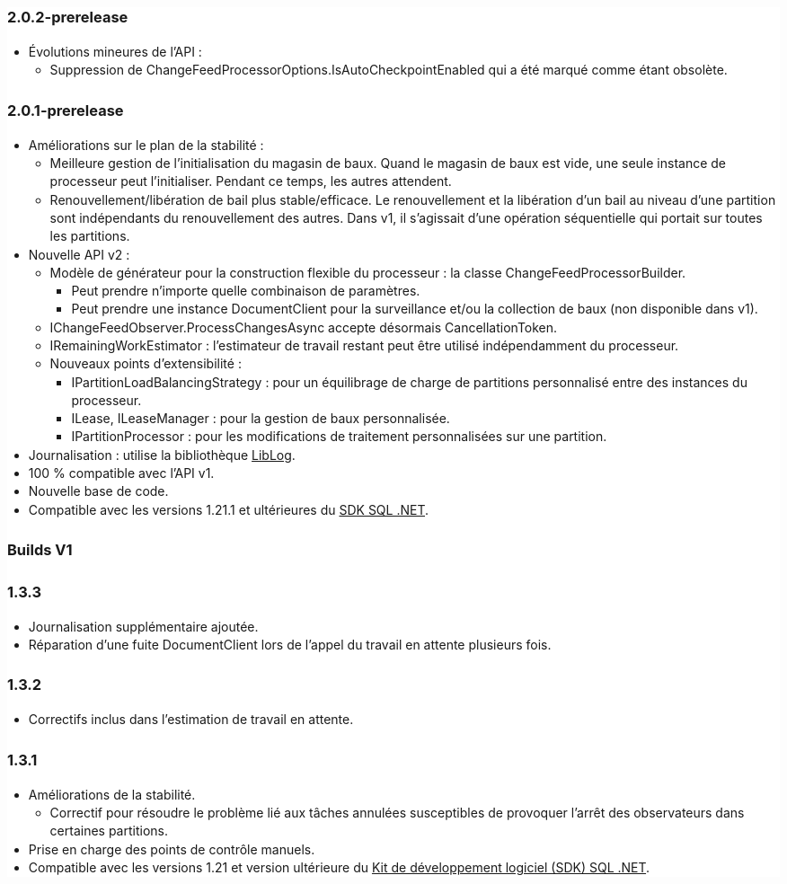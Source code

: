 ### <a name="202-prerelease"></a><a id="2.0.2-prerelease"></a>2.0.2-prerelease
* Évolutions mineures de l’API :
  * Suppression de ChangeFeedProcessorOptions.IsAutoCheckpointEnabled qui a été marqué comme étant obsolète.

### <a name="201-prerelease"></a><a id="2.0.1-prerelease"></a>2.0.1-prerelease
* Améliorations sur le plan de la stabilité :
  * Meilleure gestion de l’initialisation du magasin de baux. Quand le magasin de baux est vide, une seule instance de processeur peut l’initialiser. Pendant ce temps, les autres attendent.
  * Renouvellement/libération de bail plus stable/efficace. Le renouvellement et la libération d’un bail au niveau d’une partition sont indépendants du renouvellement des autres. Dans v1, il s’agissait d’une opération séquentielle qui portait sur toutes les partitions.
* Nouvelle API v2 :
  * Modèle de générateur pour la construction flexible du processeur : la classe ChangeFeedProcessorBuilder.
    * Peut prendre n’importe quelle combinaison de paramètres.
    * Peut prendre une instance DocumentClient pour la surveillance et/ou la collection de baux (non disponible dans v1).
  * IChangeFeedObserver.ProcessChangesAsync accepte désormais CancellationToken.
  * IRemainingWorkEstimator : l’estimateur de travail restant peut être utilisé indépendamment du processeur.
  * Nouveaux points d’extensibilité :
    * IPartitionLoadBalancingStrategy : pour un équilibrage de charge de partitions personnalisé entre des instances du processeur.
    * ILease, ILeaseManager : pour la gestion de baux personnalisée.
    * IPartitionProcessor : pour les modifications de traitement personnalisées sur une partition.
* Journalisation : utilise la bibliothèque [LibLog](https://github.com/damianh/LibLog).
* 100 % compatible avec l’API v1.
* Nouvelle base de code.
* Compatible avec les versions 1.21.1 et ultérieures du [SDK SQL .NET](sql-api-sdk-dotnet.md).

### <a name="v1-builds"></a>Builds V1

### <a name="133"></a><a id="1.3.3"></a>1.3.3
* Journalisation supplémentaire ajoutée.
* Réparation d’une fuite DocumentClient lors de l’appel du travail en attente plusieurs fois.

### <a name="132"></a><a id="1.3.2"></a>1.3.2
* Correctifs inclus dans l’estimation de travail en attente.

### <a name="131"></a><a id="1.3.1"></a>1.3.1
* Améliorations de la stabilité.
  * Correctif pour résoudre le problème lié aux tâches annulées susceptibles de provoquer l’arrêt des observateurs dans certaines partitions.
* Prise en charge des points de contrôle manuels.
* Compatible avec les versions 1.21 et version ultérieure du [Kit de développement logiciel (SDK) SQL .NET](sql-api-sdk-dotnet.md).
